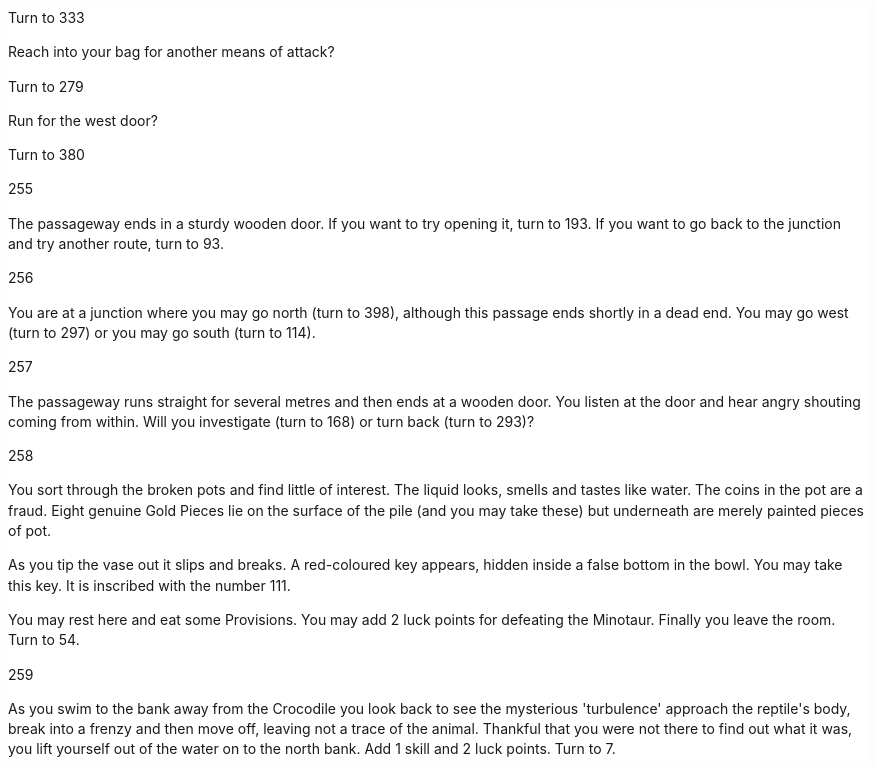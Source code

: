 Turn to 333



Reach into your bag for another means of attack?

Turn to 279



Run for the west door?

Turn to 380





255


The passageway ends in a sturdy wooden door. If you want to try opening it, turn to 193. If you want to go back to the junction and try another route, turn to 93.





256


You are at a junction where you may go north (turn to 398), although this passage ends shortly in a dead end. You may go west (turn to 297) or you may go south (turn to 114).





257


The passageway runs straight for several metres and then ends at a wooden door. You listen at the door and hear angry shouting coming from within. Will you investigate (turn to 168) or turn back (turn to 293)?





258


You sort through the broken pots and find little of interest. The liquid looks, smells and tastes like water. The coins in the pot are a fraud. Eight genuine Gold Pieces lie on the surface of the pile (and you may take these) but underneath are merely painted pieces of pot.

As you tip the vase out it slips and breaks. A red-coloured key appears, hidden inside a false bottom in the bowl. You may take this key. It is inscribed with the number 111.

You may rest here and eat some Provisions. You may add 2 luck points for defeating the Minotaur. Finally you leave the room. Turn to 54.





259


As you swim to the bank away from the Crocodile you look back to see the mysterious 'turbulence' approach the reptile's body, break into a frenzy and then move off, leaving not a trace of the animal. Thankful that you were not there to find out what it was, you lift yourself out of the water on to the north bank. Add 1 skill and 2 luck points. Turn to 7.
